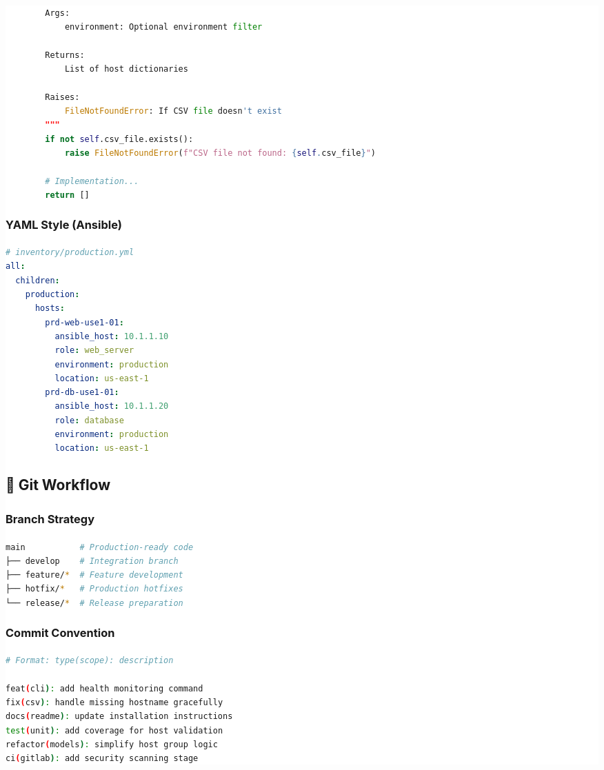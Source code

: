 ```python
        Args:
            environment: Optional environment filter
            
        Returns:
            List of host dictionaries
            
        Raises:
            FileNotFoundError: If CSV file doesn't exist
        """
        if not self.csv_file.exists():
            raise FileNotFoundError(f"CSV file not found: {self.csv_file}")
        
        # Implementation...
        return []
```

### YAML Style (Ansible)

```yaml
# inventory/production.yml
all:
  children:
    production:
      hosts:
        prd-web-use1-01:
          ansible_host: 10.1.1.10
          role: web_server
          environment: production
          location: us-east-1
        prd-db-use1-01:
          ansible_host: 10.1.1.20
          role: database
          environment: production
          location: us-east-1
```

## 🔄 Git Workflow

### Branch Strategy

```bash
main           # Production-ready code
├── develop    # Integration branch
├── feature/*  # Feature development
├── hotfix/*   # Production hotfixes
└── release/*  # Release preparation
```

### Commit Convention

```bash
# Format: type(scope): description

feat(cli): add health monitoring command
fix(csv): handle missing hostname gracefully  
docs(readme): update installation instructions
test(unit): add coverage for host validation
refactor(models): simplify host group logic
ci(gitlab): add security scanning stage
```
